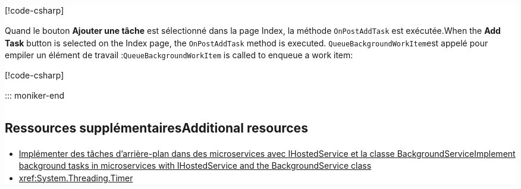 [!code-csharp[](hosted-services/samples/2.x/BackgroundTasksSample/Pages/Index.cshtml.cs?name=snippet1)]

<span data-ttu-id="a5f7b-269">Quand le bouton **Ajouter une tâche** est sélectionné dans la page Index, la méthode `OnPostAddTask` est exécutée.</span><span class="sxs-lookup"><span data-stu-id="a5f7b-269">When the **Add Task** button is selected on the Index page, the `OnPostAddTask` method is executed.</span></span> <span data-ttu-id="a5f7b-270">`QueueBackgroundWorkItem`est appelé pour empiler un élément de travail :</span><span class="sxs-lookup"><span data-stu-id="a5f7b-270">`QueueBackgroundWorkItem` is called to enqueue a work item:</span></span>

[!code-csharp[](hosted-services/samples/2.x/BackgroundTasksSample/Pages/Index.cshtml.cs?name=snippet2)]

::: moniker-end

## <a name="additional-resources"></a><span data-ttu-id="a5f7b-271">Ressources supplémentaires</span><span class="sxs-lookup"><span data-stu-id="a5f7b-271">Additional resources</span></span>

* [<span data-ttu-id="a5f7b-272">Implémenter des tâches d’arrière-plan dans des microservices avec IHostedService et la classe BackgroundService</span><span class="sxs-lookup"><span data-stu-id="a5f7b-272">Implement background tasks in microservices with IHostedService and the BackgroundService class</span></span>](/dotnet/standard/microservices-architecture/multi-container-microservice-net-applications/background-tasks-with-ihostedservice)
* <xref:System.Threading.Timer>
